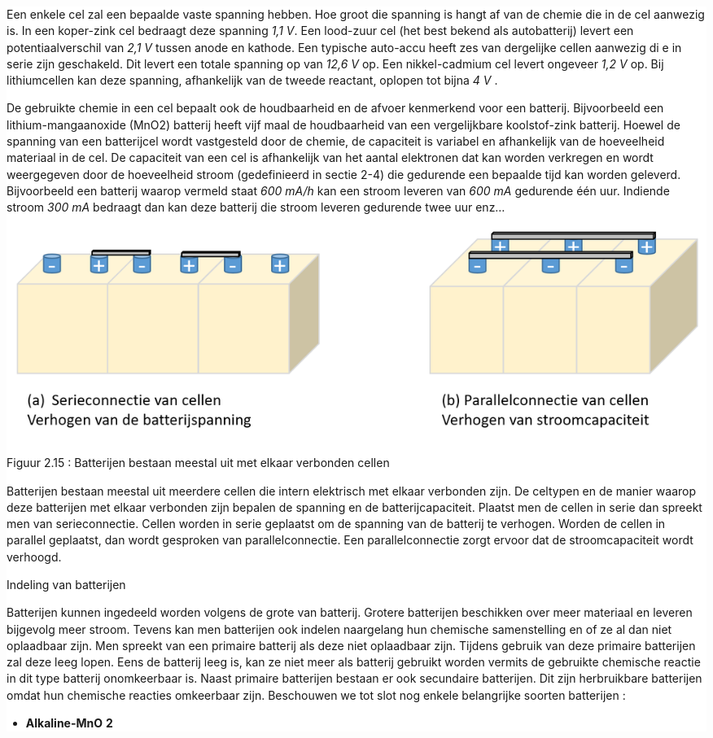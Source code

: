 Een enkele cel zal een bepaalde vaste spanning hebben. Hoe groot die spanning is hangt af van de chemie die in de cel aanwezig is. In een koper-zink cel bedraagt deze spanning _1,1 V_. Een lood-zuur cel \(het best bekend als autobatterij\) levert een potentiaalverschil van _2,1 V_ tussen anode en kathode. Een typische auto-accu heeft zes van dergelijke cellen aanwezig di e in serie zijn geschakeld. Dit levert een totale spanning op van _12,6 V_ op. Een nikkel-cadmium cel levert ongeveer _1,2 V_ op. Bij lithiumcellen kan deze spanning, afhankelijk van de tweede reactant, oplopen tot bijna _4 V_ .

De gebruikte chemie in een cel bepaalt ook de houdbaarheid en de afvoer kenmerkend voor een batterij. Bijvoorbeeld een lithium-mangaanoxide \(MnO2\) batterij heeft vijf maal de houdbaarheid van een vergelijkbare koolstof-zink batterij. Hoewel de spanning van een batterijcel wordt vastgesteld door de chemie, de capaciteit is variabel en afhankelijk van de hoeveelheid materiaal in de cel. De capaciteit van een cel is afhankelijk van het aantal elektronen dat kan worden verkregen en wordt weergegeven door de hoeveelheid stroom \(gedefinieerd in sectie 2-4\) die gedurende een bepaalde tijd kan worden geleverd. Bijvoorbeeld een batterij waarop vermeld staat _600 mA/h_ kan een stroom leveren van _600 mA_ gedurende één uur. Indiende stroom _300 mA_ bedraagt dan kan deze batterij die stroom leveren gedurende twee uur enz…

![](../.gitbook/assets/afbeelding_211.png)

Figuur 2.15 : Batterijen bestaan meestal uit met elkaar verbonden cellen

Batterijen bestaan meestal uit meerdere cellen die intern elektrisch met elkaar verbonden zijn. De celtypen en de manier waarop deze batterijen met elkaar verbonden zijn bepalen de spanning en de batterijcapaciteit. Plaatst men de cellen in serie dan spreekt men van serieconnectie. Cellen worden in serie geplaatst om de spanning van de batterij te verhogen. Worden de cellen in parallel geplaatst, dan wordt gesproken van parallelconnectie. Een parallelconnectie zorgt ervoor dat de stroomcapaciteit wordt verhoogd.

Indeling van batterijen

Batterijen kunnen ingedeeld worden volgens de grote van batterij. Grotere batterijen beschikken over meer materiaal en leveren bijgevolg meer stroom. Tevens kan men batterijen ook indelen naargelang hun chemische samenstelling en of ze al dan niet oplaadbaar zijn. Men spreekt van een primaire batterij als deze niet oplaadbaar zijn. Tijdens gebruik van deze primaire batterijen zal deze leeg lopen. Eens de batterij leeg is, kan ze niet meer als batterij gebruikt worden vermits de gebruikte chemische reactie in dit type batterij onomkeerbaar is. Naast primaire batterijen bestaan er ook secundaire batterijen. Dit zijn herbruikbare batterijen omdat hun chemische reacties omkeerbaar zijn. Beschouwen we tot slot nog enkele belangrijke soorten batterijen :

* **Alkaline-MnO** **2**
